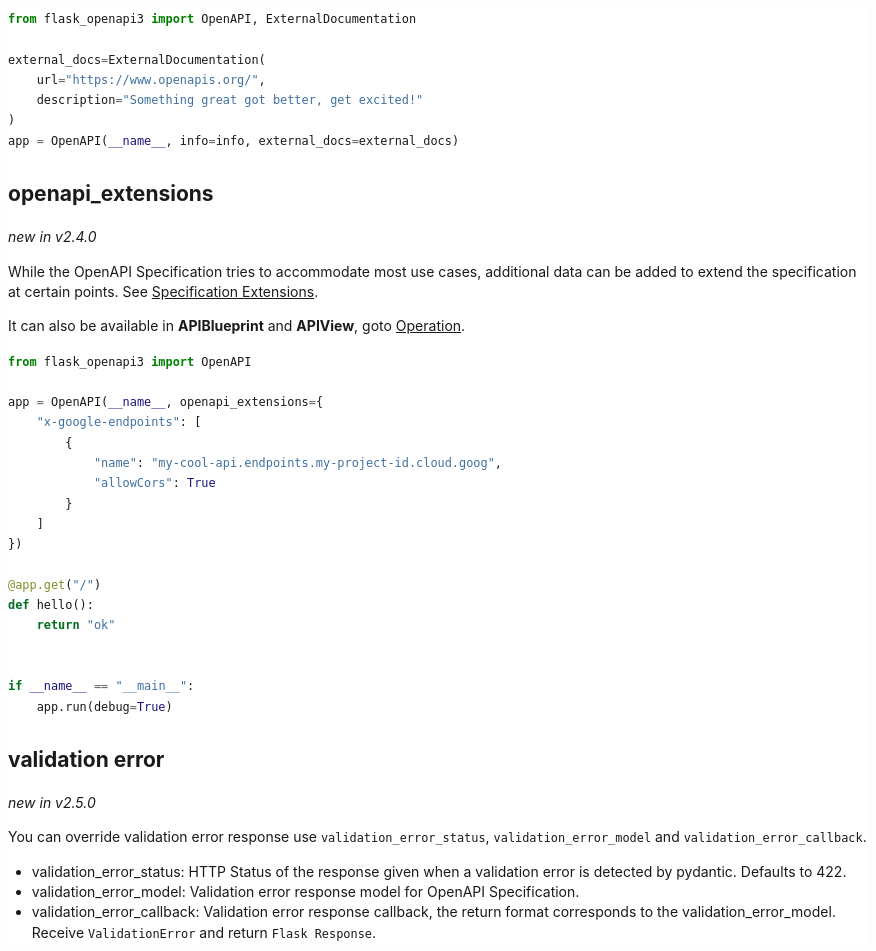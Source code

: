 ```python
from flask_openapi3 import OpenAPI, ExternalDocumentation

external_docs=ExternalDocumentation(
    url="https://www.openapis.org/",
    description="Something great got better, get excited!"
)
app = OpenAPI(__name__, info=info, external_docs=external_docs)
```

## openapi_extensions

*new in v2.4.0*

While the OpenAPI Specification tries to accommodate most use cases, 
additional data can be added to extend the specification at certain points.
See [Specification Extensions](https://spec.openapis.org/oas/v3.0.3#specification-extensions).

It can also be available in **APIBlueprint** and **APIView**, goto [Operation](Route_Operation.md#openapi_extensions).

```python hl_lines="3"
from flask_openapi3 import OpenAPI

app = OpenAPI(__name__, openapi_extensions={
    "x-google-endpoints": [
        {
            "name": "my-cool-api.endpoints.my-project-id.cloud.goog",
            "allowCors": True
        }
    ]
})

@app.get("/")
def hello():
    return "ok"


if __name__ == "__main__":
    app.run(debug=True)
```


## validation error

*new in v2.5.0*

You can override validation error response use `validation_error_status`, `validation_error_model`
and `validation_error_callback`. 


- validation_error_status: HTTP Status of the response given when a validation error is detected by pydantic. 
                           Defaults to 422.
- validation_error_model: Validation error response model for OpenAPI Specification.
- validation_error_callback: Validation error response callback, the return format corresponds to 
                             the validation_error_model. Receive `ValidationError` and return `Flask Response`.
